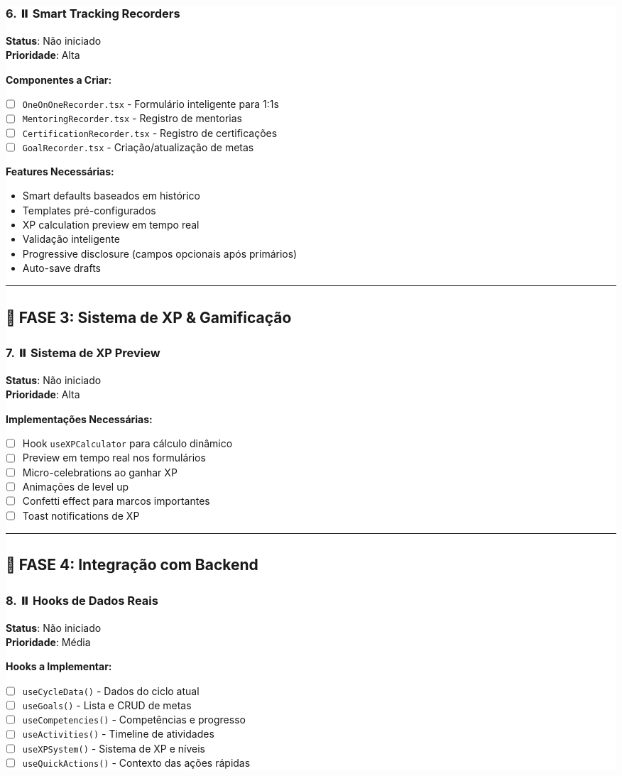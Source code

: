 ### 6. ⏸️ Smart Tracking Recorders

**Status**: Não iniciado  
**Prioridade**: Alta

**Componentes a Criar:**

- [ ] `OneOnOneRecorder.tsx` - Formulário inteligente para 1:1s
- [ ] `MentoringRecorder.tsx` - Registro de mentorias
- [ ] `CertificationRecorder.tsx` - Registro de certificações
- [ ] `GoalRecorder.tsx` - Criação/atualização de metas

**Features Necessárias:**

- Smart defaults baseados em histórico
- Templates pré-configurados
- XP calculation preview em tempo real
- Validação inteligente
- Progressive disclosure (campos opcionais após primários)
- Auto-save drafts

---

## 🎯 FASE 3: Sistema de XP & Gamificação

### 7. ⏸️ Sistema de XP Preview

**Status**: Não iniciado  
**Prioridade**: Alta

**Implementações Necessárias:**

- [ ] Hook `useXPCalculator` para cálculo dinâmico
- [ ] Preview em tempo real nos formulários
- [ ] Micro-celebrations ao ganhar XP
- [ ] Animações de level up
- [ ] Confetti effect para marcos importantes
- [ ] Toast notifications de XP

---

## 🔌 FASE 4: Integração com Backend

### 8. ⏸️ Hooks de Dados Reais

**Status**: Não iniciado  
**Prioridade**: Média

**Hooks a Implementar:**

- [ ] `useCycleData()` - Dados do ciclo atual
- [ ] `useGoals()` - Lista e CRUD de metas
- [ ] `useCompetencies()` - Competências e progresso
- [ ] `useActivities()` - Timeline de atividades
- [ ] `useXPSystem()` - Sistema de XP e níveis
- [ ] `useQuickActions()` - Contexto das ações rápidas
